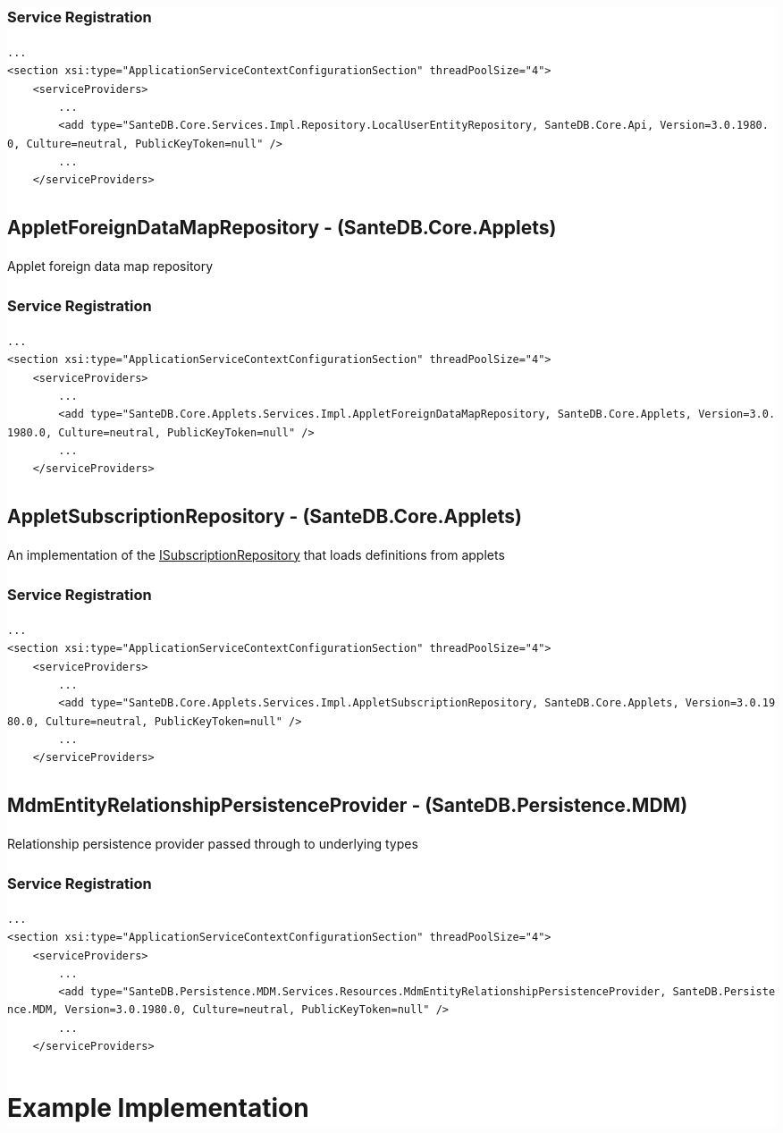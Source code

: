 ### Service Registration
```markup
...
<section xsi:type="ApplicationServiceContextConfigurationSection" threadPoolSize="4">
	<serviceProviders>
		...
		<add type="SanteDB.Core.Services.Impl.Repository.LocalUserEntityRepository, SanteDB.Core.Api, Version=3.0.1980.0, Culture=neutral, PublicKeyToken=null" />
		...
	</serviceProviders>
```

## AppletForeignDataMapRepository - (SanteDB.Core.Applets)
Applet foreign data map repository

### Service Registration
```markup
...
<section xsi:type="ApplicationServiceContextConfigurationSection" threadPoolSize="4">
	<serviceProviders>
		...
		<add type="SanteDB.Core.Applets.Services.Impl.AppletForeignDataMapRepository, SanteDB.Core.Applets, Version=3.0.1980.0, Culture=neutral, PublicKeyToken=null" />
		...
	</serviceProviders>
```

## AppletSubscriptionRepository - (SanteDB.Core.Applets)
An implementation of the [ISubscriptionRepository](http://santesuite.org/assets/doc/net/html/T_SanteDB_Core_Services_ISubscriptionRepository.htm) that loads definitions from applets

### Service Registration
```markup
...
<section xsi:type="ApplicationServiceContextConfigurationSection" threadPoolSize="4">
	<serviceProviders>
		...
		<add type="SanteDB.Core.Applets.Services.Impl.AppletSubscriptionRepository, SanteDB.Core.Applets, Version=3.0.1980.0, Culture=neutral, PublicKeyToken=null" />
		...
	</serviceProviders>
```

## MdmEntityRelationshipPersistenceProvider - (SanteDB.Persistence.MDM)
Relationship persistence provider passed through to underlying types

### Service Registration
```markup
...
<section xsi:type="ApplicationServiceContextConfigurationSection" threadPoolSize="4">
	<serviceProviders>
		...
		<add type="SanteDB.Persistence.MDM.Services.Resources.MdmEntityRelationshipPersistenceProvider, SanteDB.Persistence.MDM, Version=3.0.1980.0, Culture=neutral, PublicKeyToken=null" />
		...
	</serviceProviders>
```
# Example Implementation
```csharp
```